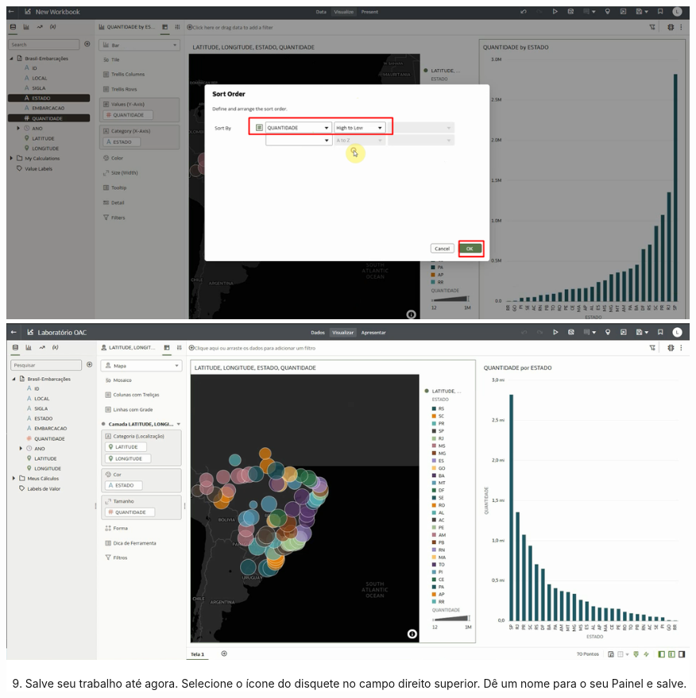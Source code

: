 ![Ordenar Dados](images/Ordenar2.png)
![Ordenar Dados](images/Ordenar3.png)

9. Salve seu trabalho até agora. Selecione o ícone do disquete no campo direito superior. Dê um nome para o seu Painel e salve. 